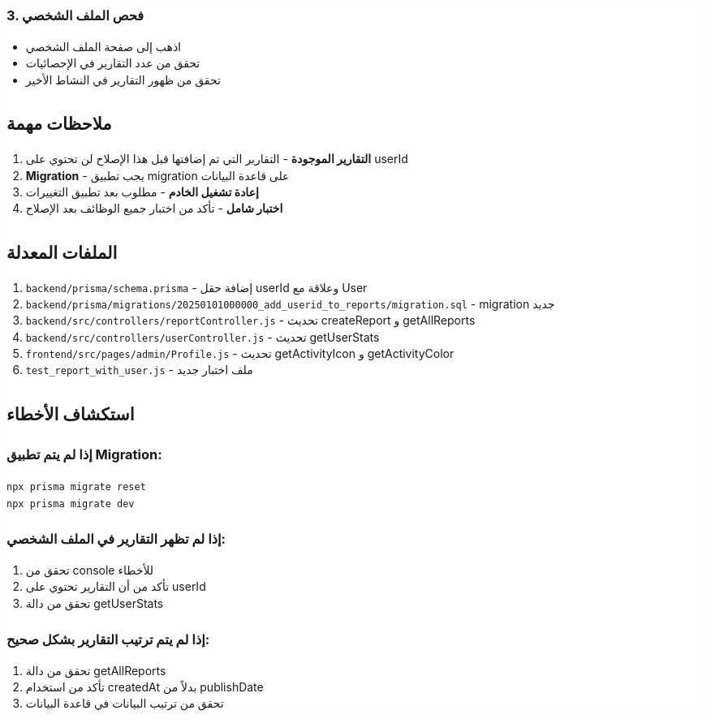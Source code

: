 ### 3. فحص الملف الشخصي
- اذهب إلى صفحة الملف الشخصي
- تحقق من عدد التقارير في الإحصائيات
- تحقق من ظهور التقارير في النشاط الأخير

## ملاحظات مهمة

1. **التقارير الموجودة** - التقارير التي تم إضافتها قبل هذا الإصلاح لن تحتوي على userId
2. **Migration** - يجب تطبيق migration على قاعدة البيانات
3. **إعادة تشغيل الخادم** - مطلوب بعد تطبيق التغييرات
4. **اختبار شامل** - تأكد من اختبار جميع الوظائف بعد الإصلاح

## الملفات المعدلة

1. `backend/prisma/schema.prisma` - إضافة حقل userId وعلاقة مع User
2. `backend/prisma/migrations/20250101000000_add_userid_to_reports/migration.sql` - migration جديد
3. `backend/src/controllers/reportController.js` - تحديث createReport و getAllReports
4. `backend/src/controllers/userController.js` - تحديث getUserStats
5. `frontend/src/pages/admin/Profile.js` - تحديث getActivityIcon و getActivityColor
6. `test_report_with_user.js` - ملف اختبار جديد

## استكشاف الأخطاء

### إذا لم يتم تطبيق Migration:
```bash
npx prisma migrate reset
npx prisma migrate dev
```

### إذا لم تظهر التقارير في الملف الشخصي:
1. تحقق من console للأخطاء
2. تأكد من أن التقارير تحتوي على userId
3. تحقق من دالة getUserStats

### إذا لم يتم ترتيب التقارير بشكل صحيح:
1. تحقق من دالة getAllReports
2. تأكد من استخدام createdAt بدلاً من publishDate
3. تحقق من ترتيب البيانات في قاعدة البيانات 